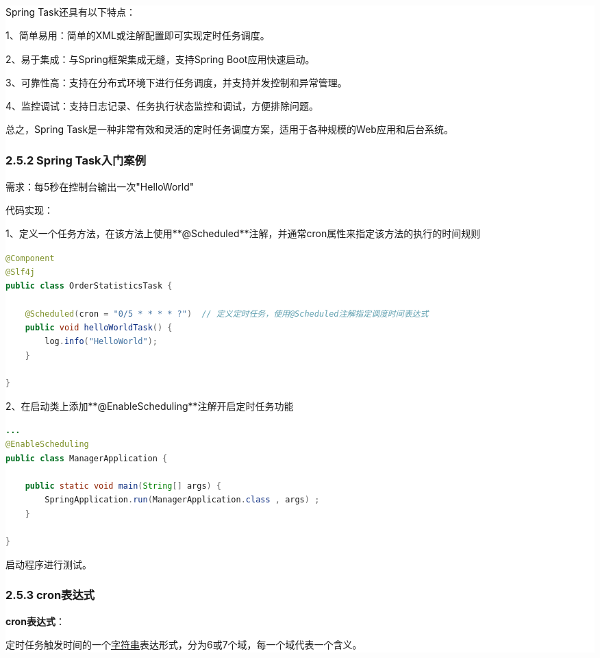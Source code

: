 Spring Task还具有以下特点：

1、简单易用：简单的XML或注解配置即可实现定时任务调度。

2、易于集成：与Spring框架集成无缝，支持Spring Boot应用快速启动。

3、可靠性高：支持在分布式环境下进行任务调度，并支持并发控制和异常管理。

4、监控调试：支持日志记录、任务执行状态监控和调试，方便排除问题。

总之，Spring Task是一种非常有效和灵活的定时任务调度方案，适用于各种规模的Web应用和后台系统。



### 2.5.2 Spring Task入门案例

需求：每5秒在控制台输出一次"HelloWorld"

代码实现：

1、定义一个任务方法，在该方法上使用**@Scheduled**注解，并通常cron属性来指定该方法的执行的时间规则

```java
@Component
@Slf4j
public class OrderStatisticsTask {

    @Scheduled(cron = "0/5 * * * * ?")  // 定义定时任务，使用@Scheduled注解指定调度时间表达式
    public void helloWorldTask() {
        log.info("HelloWorld");
    }

}

```

2、在启动类上添加**@EnableScheduling**注解开启定时任务功能

```java
...
@EnableScheduling
public class ManagerApplication {

    public static void main(String[] args) {
        SpringApplication.run(ManagerApplication.class , args) ;
    }

}
```

启动程序进行测试。



### 2.5.3 cron表达式

**cron表达式**：

定时任务触发时间的一个[字符串](https://so.csdn.net/so/search?q=字符串&spm=1001.2101.3001.7020)表达形式，分为6或7个域，每一个域代表一个含义。
